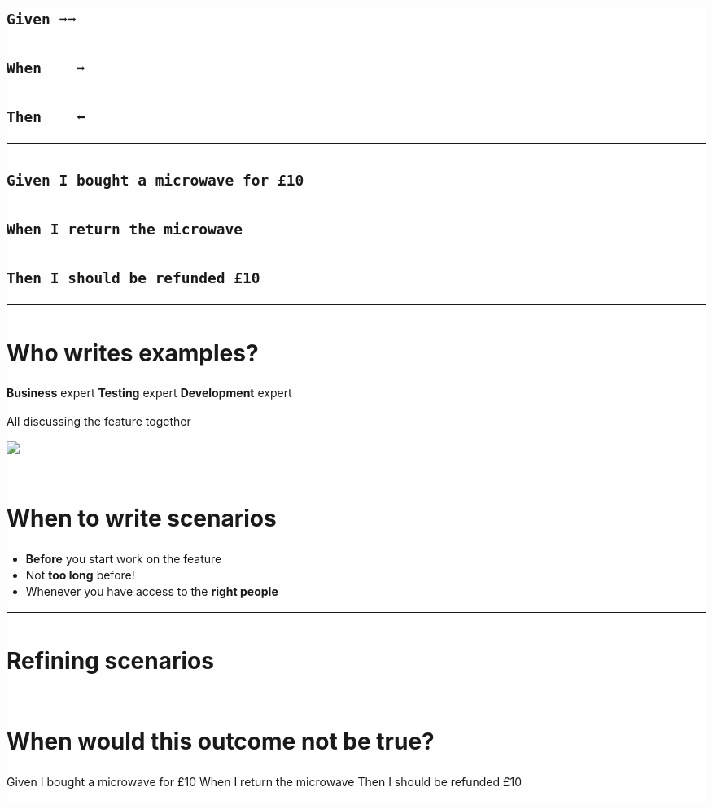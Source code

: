 
## `Given ➡️➡️`
## `When    ➡️`
## `Then    ⬅️`

---

## `Given I bought a microwave for £10`
## `When I return the microwave`
## `Then I should be refunded £10`

---

# Who writes examples?

**Business** expert
**Testing** expert
**Development** expert

All discussing the feature together

![](diagrams/three-amigos.jpg)

---

# When to write scenarios

* **Before** you start work on the feature
* Not **too long** before!
* Whenever you have access to the **right people**

---

# Refining scenarios

---

# When would this outcome **not** be true?

Given I bought a microwave for £10
When I return the microwave
Then I should be refunded £10

---
